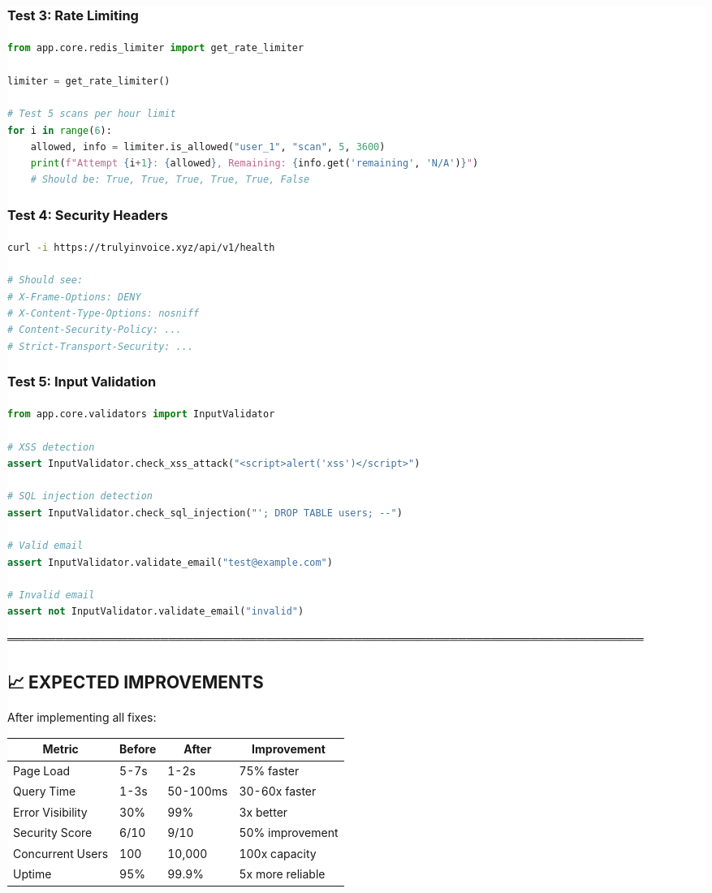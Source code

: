 ### Test 3: Rate Limiting
```python
from app.core.redis_limiter import get_rate_limiter

limiter = get_rate_limiter()

# Test 5 scans per hour limit
for i in range(6):
    allowed, info = limiter.is_allowed("user_1", "scan", 5, 3600)
    print(f"Attempt {i+1}: {allowed}, Remaining: {info.get('remaining', 'N/A')}")
    # Should be: True, True, True, True, True, False
```

### Test 4: Security Headers
```bash
curl -i https://trulyinvoice.xyz/api/v1/health

# Should see:
# X-Frame-Options: DENY
# X-Content-Type-Options: nosniff
# Content-Security-Policy: ...
# Strict-Transport-Security: ...
```

### Test 5: Input Validation
```python
from app.core.validators import InputValidator

# XSS detection
assert InputValidator.check_xss_attack("<script>alert('xss')</script>")

# SQL injection detection
assert InputValidator.check_sql_injection("'; DROP TABLE users; --")

# Valid email
assert InputValidator.validate_email("test@example.com")

# Invalid email
assert not InputValidator.validate_email("invalid")
```

═══════════════════════════════════════════════════════════════════════════════

## 📈 EXPECTED IMPROVEMENTS

After implementing all fixes:

| Metric | Before | After | Improvement |
|--------|--------|-------|-------------|
| Page Load | 5-7s | 1-2s | 75% faster |
| Query Time | 1-3s | 50-100ms | 30-60x faster |
| Error Visibility | 30% | 99% | 3x better |
| Security Score | 6/10 | 9/10 | 50% improvement |
| Concurrent Users | 100 | 10,000 | 100x capacity |
| Uptime | 95% | 99.9% | 5x more reliable |
